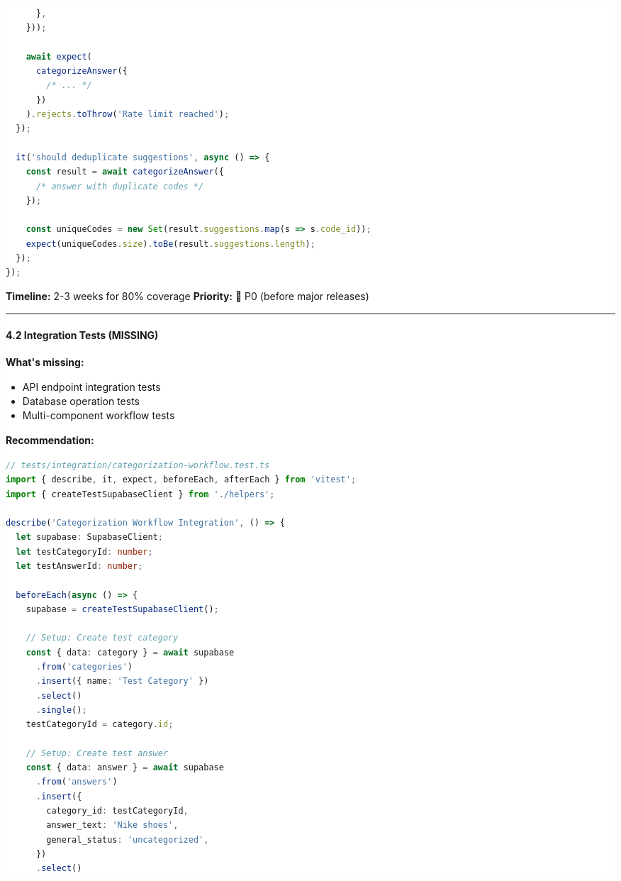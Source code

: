 ```typescript
      },
    }));

    await expect(
      categorizeAnswer({
        /* ... */
      })
    ).rejects.toThrow('Rate limit reached');
  });

  it('should deduplicate suggestions', async () => {
    const result = await categorizeAnswer({
      /* answer with duplicate codes */
    });

    const uniqueCodes = new Set(result.suggestions.map(s => s.code_id));
    expect(uniqueCodes.size).toBe(result.suggestions.length);
  });
});
```

**Timeline:** 2-3 weeks for 80% coverage
**Priority:** 🔴 P0 (before major releases)

---

#### 4.2 Integration Tests (MISSING)

**What's missing:**

- API endpoint integration tests
- Database operation tests
- Multi-component workflow tests

**Recommendation:**

```typescript
// tests/integration/categorization-workflow.test.ts
import { describe, it, expect, beforeEach, afterEach } from 'vitest';
import { createTestSupabaseClient } from './helpers';

describe('Categorization Workflow Integration', () => {
  let supabase: SupabaseClient;
  let testCategoryId: number;
  let testAnswerId: number;

  beforeEach(async () => {
    supabase = createTestSupabaseClient();

    // Setup: Create test category
    const { data: category } = await supabase
      .from('categories')
      .insert({ name: 'Test Category' })
      .select()
      .single();
    testCategoryId = category.id;

    // Setup: Create test answer
    const { data: answer } = await supabase
      .from('answers')
      .insert({
        category_id: testCategoryId,
        answer_text: 'Nike shoes',
        general_status: 'uncategorized',
      })
      .select()
```